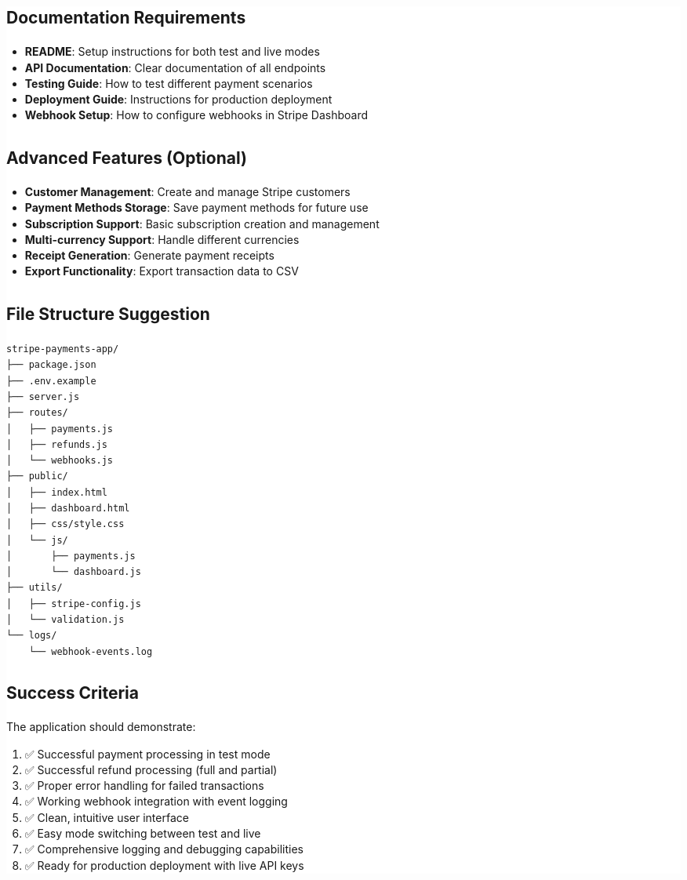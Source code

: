 ## Documentation Requirements
- **README**: Setup instructions for both test and live modes
- **API Documentation**: Clear documentation of all endpoints
- **Testing Guide**: How to test different payment scenarios
- **Deployment Guide**: Instructions for production deployment
- **Webhook Setup**: How to configure webhooks in Stripe Dashboard

## Advanced Features (Optional)
- **Customer Management**: Create and manage Stripe customers
- **Payment Methods Storage**: Save payment methods for future use
- **Subscription Support**: Basic subscription creation and management
- **Multi-currency Support**: Handle different currencies
- **Receipt Generation**: Generate payment receipts
- **Export Functionality**: Export transaction data to CSV

## File Structure Suggestion
```
stripe-payments-app/
├── package.json
├── .env.example
├── server.js
├── routes/
│   ├── payments.js
│   ├── refunds.js
│   └── webhooks.js
├── public/
│   ├── index.html
│   ├── dashboard.html
│   ├── css/style.css
│   └── js/
│       ├── payments.js
│       └── dashboard.js
├── utils/
│   ├── stripe-config.js
│   └── validation.js
└── logs/
    └── webhook-events.log
```

## Success Criteria
The application should demonstrate:
1. ✅ Successful payment processing in test mode
2. ✅ Successful refund processing (full and partial)
3. ✅ Proper error handling for failed transactions
4. ✅ Working webhook integration with event logging
5. ✅ Clean, intuitive user interface
6. ✅ Easy mode switching between test and live
7. ✅ Comprehensive logging and debugging capabilities
8. ✅ Ready for production deployment with live API keys
